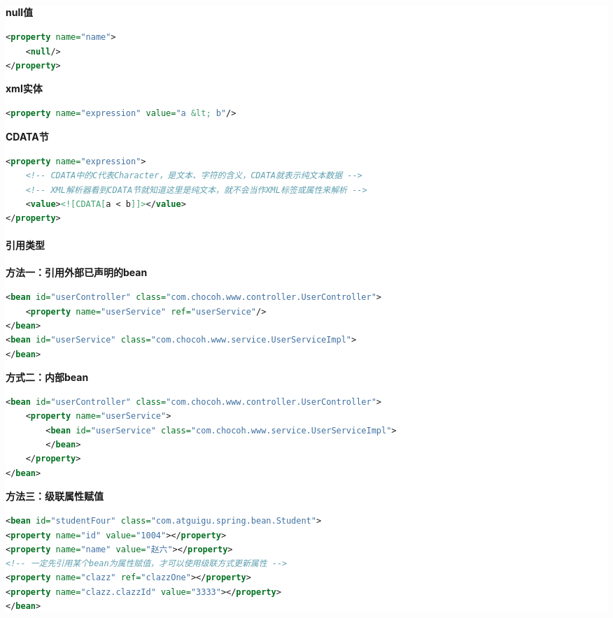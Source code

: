 **null值**

```xml
<property name="name">
    <null/>
</property>
```

**xml实体**

```xml
<property name="expression" value="a &lt; b"/>
```

**CDATA节**

```xml
<property name="expression">
    <!-- CDATA中的C代表Character，是文本、字符的含义，CDATA就表示纯文本数据 -->
    <!-- XML解析器看到CDATA节就知道这里是纯文本，就不会当作XML标签或属性来解析 -->
    <value><![CDATA[a < b]]></value>
</property>
```

#### 引用类型

**方法一：引用外部已声明的bean**

```xml
<bean id="userController" class="com.chocoh.www.controller.UserController">
    <property name="userService" ref="userService"/>
</bean>
<bean id="userService" class="com.chocoh.www.service.UserServiceImpl">
</bean>
```

**方式二：内部bean** 

```xml
<bean id="userController" class="com.chocoh.www.controller.UserController">
    <property name="userService">
        <bean id="userService" class="com.chocoh.www.service.UserServiceImpl">
        </bean>
    </property>
</bean>
```

**方法三：级联属性赋值**

```xml
<bean id="studentFour" class="com.atguigu.spring.bean.Student">
<property name="id" value="1004"></property>
<property name="name" value="赵六"></property>
<!-- 一定先引用某个bean为属性赋值，才可以使用级联方式更新属性 -->
<property name="clazz" ref="clazzOne"></property>
<property name="clazz.clazzId" value="3333"></property>
</bean>
```
